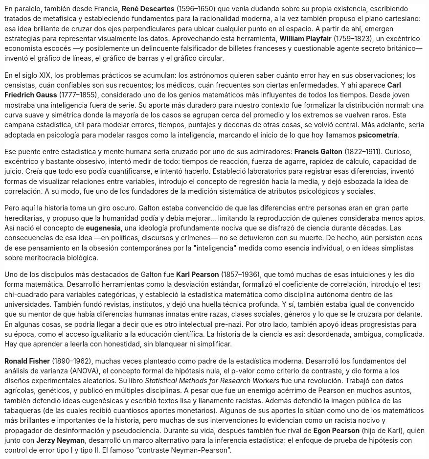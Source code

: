 En paralelo, también desde Francia, **René Descartes** (1596–1650) que venía dudando sobre su propia existencia,  escribiendo tratados de metafísica y estableciendo fundamentos para la racionalidad moderna, a la vez también propuso el plano cartesiano: esa idea brillante de cruzar dos ejes perpendiculares para ubicar cualquier punto en el espacio. A partir de ahí, emergen estrategias para representar visualmente los datos. Aprovechando esta herramienta, **William Playfair** (1759–1823), un excéntrico economista escocés —y posiblemente un delincuente falsificador de billetes franceses y cuestionable agente secreto británico— inventó el gráfico de líneas, el gráfico de barras y el gráfico circular.

En el siglo XIX, los problemas prácticos se acumulan: los astrónomos quieren saber cuánto error hay en sus observaciones; los censistas, cuán confiables son sus recuentos; los médicos, cuán frecuentes son ciertas enfermedades. Y ahí aparece **Carl Friedrich Gauss** (1777–1855), considerado uno de los genios matemáticos más influyentes de todos los tiempos. Desde joven mostraba una inteligencia fuera de serie. Su aporte más duradero para nuestro contexto fue formalizar la distribución normal: una curva suave y simétrica donde la mayoría de los casos se agrupan cerca del promedio y los extremos se vuelven raros. Esta campana estadística, útil para modelar errores, tiempos, puntajes y decenas de otras cosas, se volvió central. Más adelante, sería adoptada en psicología para modelar rasgos como la inteligencia, marcando el inicio de lo que hoy llamamos **psicometría**.

Ese puente entre estadística y mente humana sería cruzado por uno de sus admiradores: **Francis Galton** (1822–1911). Curioso, excéntrico y bastante obsesivo, intentó medir de todo: tiempos de reacción, fuerza de agarre, rapidez de cálculo, capacidad de juicio. Creía que todo eso podía cuantificarse, e intentó hacerlo. Estableció laboratorios para registrar esas diferencias, inventó formas de visualizar relaciones entre variables, introdujo el concepto de regresión hacia la media, y dejó esbozada la idea de correlación. A su modo, fue uno de los fundadores de la medición sistemática de atributos psicológicos y sociales.

Pero aquí la historia toma un giro oscuro. Galton estaba convencido de que las diferencias entre personas eran en gran parte hereditarias, y propuso que la humanidad podía y debía mejorar... limitando la reproducción de quienes consideraba menos aptos. Así nació el concepto de **eugenesia**, una ideología profundamente nociva que se disfrazó de ciencia durante décadas. Las consecuencias de esa idea —en políticas, discursos y crímenes— no se detuvieron con su muerte. De hecho, aún persisten ecos de ese pensamiento en la obsesión contemporánea por la "inteligencia" medida como esencia individual, o en ideas simplistas sobre meritocracia biológica.

Uno de los discípulos más destacados de Galton fue **Karl Pearson** (1857–1936), que tomó muchas de esas intuiciones y les dio forma matemática. Desarrolló herramientas como la desviación estándar, formalizó el coeficiente de correlación, introdujo el test chi-cuadrado para variables categóricas, y estableció la estadística matemática como disciplina autónoma dentro de las universidades. También fundó revistas, institutos, y dejó una huella técnica profunda. Y sí, también estaba igual de convencido que su mentor de que había diferencias humanas innatas entre razas, clases sociales, géneros y lo que se le cruzara por delante. En algunas cosas, se podría llegar a decir que es otro intelectual pre-nazi. Por otro lado, también apoyó ideas progresistas para su época, como el acceso igualitario a la educación científica. La historia de la ciencia es así: desordenada, ambigua, complicada. Hay que aprender a leerla con honestidad, sin blanquear ni simplificar.

**Ronald Fisher** (1890–1962), muchas veces planteado como padre de la estadística moderna. Desarrolló los fundamentos del análisis de varianza (ANOVA), el concepto formal de hipótesis nula, el p-valor como criterio de contraste, y dio forma a los diseños experimentales aleatorios. Su libro *Statistical Methods for Research Workers* fue una revolución. Trabajó con datos agrícolas, genéticos, y publicó en múltiples disciplinas. A pesar que fue un enemigo acérrimo de Pearson en muchos asuntos, también defendió ideas eugenésicas y escribió textos lisa y llanamente racistas. Además defendió la imagen pública de las tabaqueras (de las cuales recibió cuantiosos aportes monetarios). Algunos de sus aportes lo sitúan como uno de los matemáticos más brillantes e importantes de la historia, pero muchas de sus intervenciones lo evidencian como un racista nocivo y propagador de desinformación y pseudociencia. Durante su vida, después también fue rival de **Egon Pearson** (hijo de Karl), quién junto con **Jerzy Neyman**, desarrolló un marco alternativo para la inferencia estadística: el enfoque de prueba de hipótesis con control de error tipo I y tipo II. El famoso “contraste Neyman-Pearson”.
